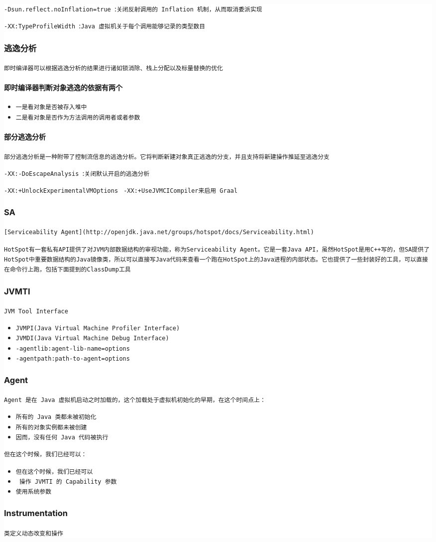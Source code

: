 `-Dsun.reflect.noInflation=true `:`关闭反射调用的 Inflation 机制，从而取消委派实现 `

`-XX:TypeProfileWidth `:`Java 虚拟机关于每个调用能够记录的类型数目 `

### 逃逸分析

`即时编译器可以根据逃逸分析的结果进行诸如锁消除、栈上分配以及标量替换的优化 `

#### 即时编译器判断对象逃逸的依据有两个

- `一是看对象是否被存入堆中`
- `二是看对象是否作为方法调用的调用者或者参数`

#### 部分逃逸分析

`部分逃逸分析是一种附带了控制流信息的逃逸分析。它将判断新建对象真正逃逸的分支，并且支持将新建操作推延至逃逸分支 `

`-XX:-DoEscapeAnalysis `:`关闭默认开启的逃逸分析 `

`-XX:+UnlockExperimentalVMOptions` ` -XX:+UseJVMCICompiler来启用 Graal`

### SA

`[Serviceability Agent](http://openjdk.java.net/groups/hotspot/docs/Serviceability.html) `

```
HotSpot有一套私有API提供了对JVM内部数据结构的审视功能，称为Serviceability Agent。它是一套Java API，虽然HotSpot是用C++写的，但SA提供了HotSpot中重要数据结构的Java镜像类，所以可以直接写Java代码来查看一个跑在HotSpot上的Java进程的内部状态。它也提供了一些封装好的工具，可以直接在命令行上跑，包括下面提到的ClassDump工具
```
### JVMTI

`JVM Tool Interface`

* `JVMPI(Java Virtual Machine Profiler Interface)`
* `JVMDI(Java Virtual Machine Debug Interface)`
* `-agentlib:agent-lib-name=options`
* `-agentpath:path-to-agent=options`

### Agent

`Agent 是在 Java 虚拟机启动之时加载的，这个加载处于虚拟机初始化的早期，在这个时间点上：`

* `所有的 Java 类都未被初始化`
* `所有的对象实例都未被创建`
* `因而，没有任何 Java 代码被执行`

`但在这个时候，我们已经可以：`

* `但在这个时候，我们已经可以`
* ` 操作 JVMTI 的 Capability 参数`
* `使用系统参数`

### Instrumentation 

`类定义动态改变和操作`
